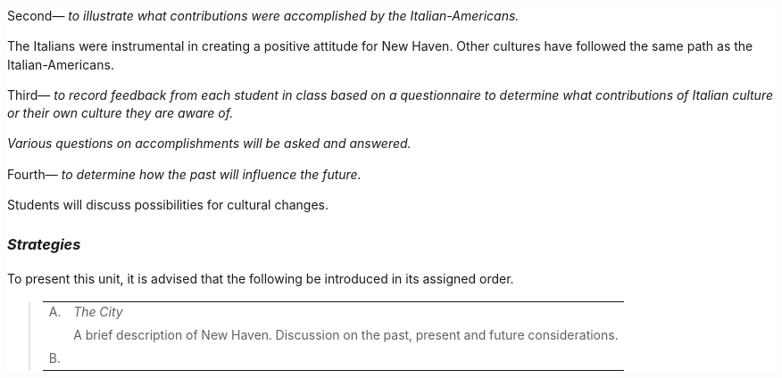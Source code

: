 </p>
<p>
Second—
<i>
to illustrate what contributions were accomplished by the Italian-Americans.
</i>
</p>
<p>
The Italians were instrumental in creating a positive attitude for New Haven. Other cultures have followed the same path as the Italian-Americans.
</p>
<p>
Third—
<i>
to record feedback from each student in class based on a questionnaire to determine what contributions of Italian culture or their own culture they are aware of.
</i>
</p>
<p>
<i>
Various questions on accomplishments will be asked and answered.
</i>
</p>
<p>
Fourth—
<i>
to determine how the past will influence the future.
</i>
</p>
<p>
Students will discuss possibilities for cultural changes.
</p>
<h3>
<i>
Strategies
</i>
</h3>
To present this unit, it is advised that the following be introduced in its assigned order.
<blockquote>
<dl>
<table border="0">
<tr>
<td>
A.
</td>
<td>
<i>
The City
</i>
</td>
</tr>
<tr>
<td>
</td>
<td>
A brief description of New Haven. Discussion on the past, present and future considerations.
</td>
</tr>
<tr>
<td>
B.
</td>
<td>
<i>